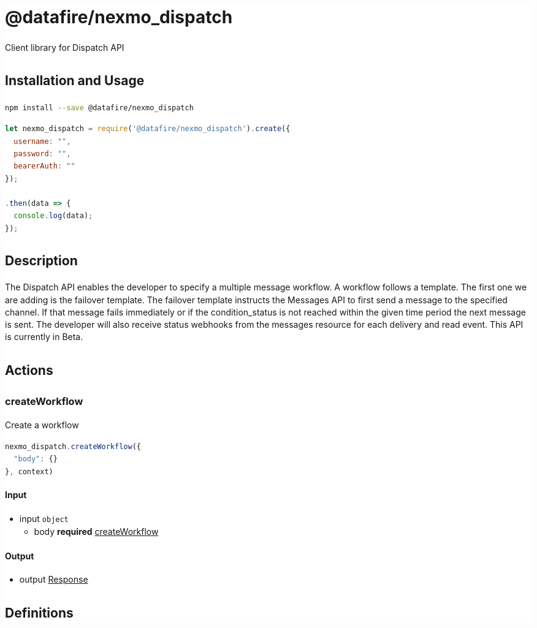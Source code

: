 # @datafire/nexmo_dispatch

Client library for Dispatch API

## Installation and Usage
```bash
npm install --save @datafire/nexmo_dispatch
```
```js
let nexmo_dispatch = require('@datafire/nexmo_dispatch').create({
  username: "",
  password: "",
  bearerAuth: ""
});

.then(data => {
  console.log(data);
});
```

## Description

The Dispatch API enables the developer to specify a multiple message workflow. A workflow follows a template. The first one we are adding is the failover template. The failover template instructs the Messages API to first send a message to the specified channel. If that message fails immediately or if the condition_status is not reached within the given time period the next message is sent. The developer will also receive status webhooks from the messages resource for each delivery and read event. This API is currently in Beta.

## Actions

### createWorkflow
Create a workflow


```js
nexmo_dispatch.createWorkflow({
  "body": {}
}, context)
```

#### Input
* input `object`
  * body **required** [createWorkflow](#createworkflow)

#### Output
* output [Response](#response)



## Definitions
